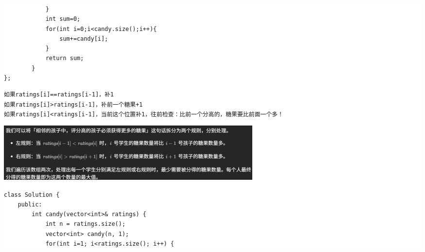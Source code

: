 ```
			}
			int sum=0;
			for(int i=0;i<candy.size();i++){
				sum+=candy[i];
			}
			return sum;
		}
};

```

```
如果ratings[i]==ratings[i-1]，补1
如果ratings[i]>ratings[i-1]，补前一个糖果+1
如果ratings[i]<ratings[i-1]，当前这个位置补1，往前检查：比前一个分高的，糖果要比前面一个多！
```

<img src="aghrithom.assets/QQ_1756647681062.png" alt="img" style="zoom:50%;" />

```
class Solution {
	public:
		int candy(vector<int>& ratings) {
			int n = ratings.size();
			vector<int> candy(n, 1);
			for(int i=1; i<ratings.size(); i++) {
